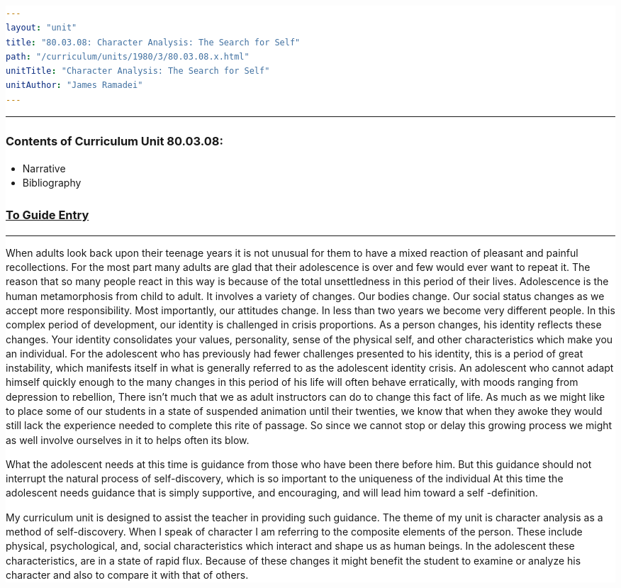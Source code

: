 ```yaml
---
layout: "unit"
title: "80.03.08: Character Analysis: The Search for Self"
path: "/curriculum/units/1980/3/80.03.08.x.html"
unitTitle: "Character Analysis: The Search for Self"
unitAuthor: "James Ramadei"
---
```

<body>
<hr/>
<h3>
Contents of Curriculum Unit 80.03.08:
</h3>
<ul>
<li>
Narrative
</li>
<li>
Bibliography
</li>
</ul>
<h3>
<a href="../../../guides/1980/3/80.03.08.x.html">
To Guide Entry
</a>
</h3>
<hr/>
When adults look back upon their teenage years it is not unusual for them to have a mixed reaction of pleasant and painful recollections. For the most part many adults are glad that their adolescence is over and few would ever want to repeat it. The reason that so many people react in this way is because of the total unsettledness in this period of their lives. Adolescence is the human metamorphosis from child to adult. It involves a variety of changes. Our bodies change. Our social status changes as we accept more responsibility. Most importantly, our attitudes change. In less than two years we become very different people. In this complex period of development, our identity is challenged in crisis proportions. As a person changes, his identity reflects these changes. Your identity consolidates your values, personality, sense of the physical self, and other characteristics which make you an individual. For the adolescent who has previously had fewer challenges presented to his identity, this is a period of great instability, which manifests itself in what is generally referred to as the adolescent identity crisis. An adolescent who cannot adapt himself quickly enough to the many changes in this period of his life will often behave erratically, with moods ranging from depression to rebellion, There isn’t much that we as adult instructors can do to change this fact of life. As much as we might like to place some of our students in a state of suspended animation until their twenties, we know that when they awoke they would still lack the experience needed to complete this rite of passage. So since we cannot stop or delay this growing process we might as well involve ourselves in it to helps often its blow.
<p>
What the adolescent needs at this time is guidance from those who have been there before him. But this guidance should not interrupt the natural process of self-discovery, which is so important to the uniqueness of the individual At this time the adolescent needs guidance that is simply supportive, and encouraging, and will lead him toward a self -definition.
</p>
<p>
My curriculum unit is designed to assist the teacher in providing such guidance. The theme of my unit is character analysis as a method of self-discovery. When I speak of character I am referring to the composite elements of the person. These include physical, psychological, and, social characteristics which interact and shape us as human beings. In the adolescent these characteristics, are in a state of rapid flux. Because of these changes it might benefit the student to examine or analyze his character and also to compare it with that of others.
</p>
<p>
